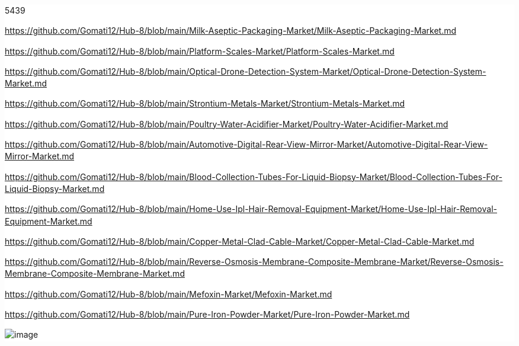 5439</p><p><a href="https://github.com/Gomati12/Hub-8/blob/main/Milk-Aseptic-Packaging-Market/Milk-Aseptic-Packaging-Market.md">https://github.com/Gomati12/Hub-8/blob/main/Milk-Aseptic-Packaging-Market/Milk-Aseptic-Packaging-Market.md</a></p><p><a href="https://github.com/Gomati12/Hub-8/blob/main/Platform-Scales-Market/Platform-Scales-Market.md">https://github.com/Gomati12/Hub-8/blob/main/Platform-Scales-Market/Platform-Scales-Market.md</a></p><p><a href="https://github.com/Gomati12/Hub-8/blob/main/Optical-Drone-Detection-System-Market/Optical-Drone-Detection-System-Market.md">https://github.com/Gomati12/Hub-8/blob/main/Optical-Drone-Detection-System-Market/Optical-Drone-Detection-System-Market.md</a></p><p><a href="https://github.com/Gomati12/Hub-8/blob/main/Strontium-Metals-Market/Strontium-Metals-Market.md">https://github.com/Gomati12/Hub-8/blob/main/Strontium-Metals-Market/Strontium-Metals-Market.md</a></p><p><a href="https://github.com/Gomati12/Hub-8/blob/main/Poultry-Water-Acidifier-Market/Poultry-Water-Acidifier-Market.md">https://github.com/Gomati12/Hub-8/blob/main/Poultry-Water-Acidifier-Market/Poultry-Water-Acidifier-Market.md</a></p><p><a href="https://github.com/Gomati12/Hub-8/blob/main/Automotive-Digital-Rear-View-Mirror-Market/Automotive-Digital-Rear-View-Mirror-Market.md">https://github.com/Gomati12/Hub-8/blob/main/Automotive-Digital-Rear-View-Mirror-Market/Automotive-Digital-Rear-View-Mirror-Market.md</a></p><p><a href="https://github.com/Gomati12/Hub-8/blob/main/Blood-Collection-Tubes-For-Liquid-Biopsy-Market/Blood-Collection-Tubes-For-Liquid-Biopsy-Market.md">https://github.com/Gomati12/Hub-8/blob/main/Blood-Collection-Tubes-For-Liquid-Biopsy-Market/Blood-Collection-Tubes-For-Liquid-Biopsy-Market.md</a></p><p><a href="https://github.com/Gomati12/Hub-8/blob/main/Home-Use-Ipl-Hair-Removal-Equipment-Market/Home-Use-Ipl-Hair-Removal-Equipment-Market.md">https://github.com/Gomati12/Hub-8/blob/main/Home-Use-Ipl-Hair-Removal-Equipment-Market/Home-Use-Ipl-Hair-Removal-Equipment-Market.md</a></p><p><a href="https://github.com/Gomati12/Hub-8/blob/main/Copper-Metal-Clad-Cable-Market/Copper-Metal-Clad-Cable-Market.md">https://github.com/Gomati12/Hub-8/blob/main/Copper-Metal-Clad-Cable-Market/Copper-Metal-Clad-Cable-Market.md</a></p><p><a href="https://github.com/Gomati12/Hub-8/blob/main/Reverse-Osmosis-Membrane-Composite-Membrane-Market/Reverse-Osmosis-Membrane-Composite-Membrane-Market.md">https://github.com/Gomati12/Hub-8/blob/main/Reverse-Osmosis-Membrane-Composite-Membrane-Market/Reverse-Osmosis-Membrane-Composite-Membrane-Market.md</a></p><p><a href="https://github.com/Gomati12/Hub-8/blob/main/Mefoxin-Market/Mefoxin-Market.md">https://github.com/Gomati12/Hub-8/blob/main/Mefoxin-Market/Mefoxin-Market.md</a></p><p><a href="https://github.com/Gomati12/Hub-8/blob/main/Pure-Iron-Powder-Market/Pure-Iron-Powder-Market.md">https://github.com/Gomati12/Hub-8/blob/main/Pure-Iron-Powder-Market/Pure-Iron-Powder-Market.md</a></p>
![image](https://github.com/user-attachments/assets/fbd3fc80-eaf0-4438-86f0-d79817cb0285)
